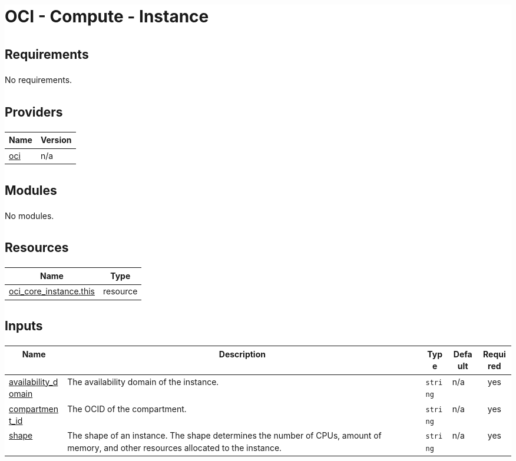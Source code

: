 # OCI - Compute - Instance


## Requirements

No requirements.

## Providers

| Name | Version |
|------|---------|
| <a name="provider_oci"></a> [oci](#provider\_oci) | n/a |

## Modules

No modules.

## Resources

| Name | Type |
|------|------|
| [oci_core_instance.this](https://registry.terraform.io/providers/hashicorp/oci/latest/docs/resources/core_instance) | resource |

## Inputs

| Name | Description | Type | Default | Required |
|------|-------------|------|---------|:--------:|
| <a name="input_availability_domain"></a> [availability\_domain](#input\_availability\_domain) | The availability domain of the instance. | `string` | n/a | yes |
| <a name="input_compartment_id"></a> [compartment\_id](#input\_compartment\_id) | The OCID of the compartment. | `string` | n/a | yes |
| <a name="input_shape"></a> [shape](#input\_shape) | The shape of an instance. The shape determines the number of CPUs, amount of memory, and other resources allocated to the instance. | `string` | n/a | yes |